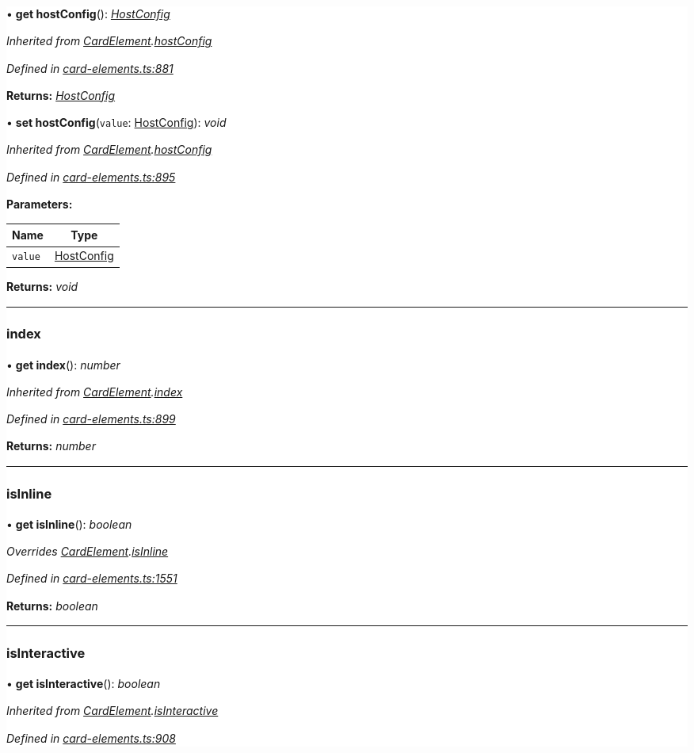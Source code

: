 • **get hostConfig**(): *[HostConfig](hostconfig.md)*

*Inherited from [CardElement](cardelement.md).[hostConfig](cardelement.md#hostconfig)*

*Defined in [card-elements.ts:881](https://github.com/microsoft/AdaptiveCards/blob/a61c5fd56/source/nodejs/adaptivecards/src/card-elements.ts#L881)*

**Returns:** *[HostConfig](hostconfig.md)*

• **set hostConfig**(`value`: [HostConfig](hostconfig.md)): *void*

*Inherited from [CardElement](cardelement.md).[hostConfig](cardelement.md#hostconfig)*

*Defined in [card-elements.ts:895](https://github.com/microsoft/AdaptiveCards/blob/a61c5fd56/source/nodejs/adaptivecards/src/card-elements.ts#L895)*

**Parameters:**

Name | Type |
------ | ------ |
`value` | [HostConfig](hostconfig.md) |

**Returns:** *void*

___

###  index

• **get index**(): *number*

*Inherited from [CardElement](cardelement.md).[index](cardelement.md#index)*

*Defined in [card-elements.ts:899](https://github.com/microsoft/AdaptiveCards/blob/a61c5fd56/source/nodejs/adaptivecards/src/card-elements.ts#L899)*

**Returns:** *number*

___

###  isInline

• **get isInline**(): *boolean*

*Overrides [CardElement](cardelement.md).[isInline](cardelement.md#isinline)*

*Defined in [card-elements.ts:1551](https://github.com/microsoft/AdaptiveCards/blob/a61c5fd56/source/nodejs/adaptivecards/src/card-elements.ts#L1551)*

**Returns:** *boolean*

___

###  isInteractive

• **get isInteractive**(): *boolean*

*Inherited from [CardElement](cardelement.md).[isInteractive](cardelement.md#isinteractive)*

*Defined in [card-elements.ts:908](https://github.com/microsoft/AdaptiveCards/blob/a61c5fd56/source/nodejs/adaptivecards/src/card-elements.ts#L908)*
